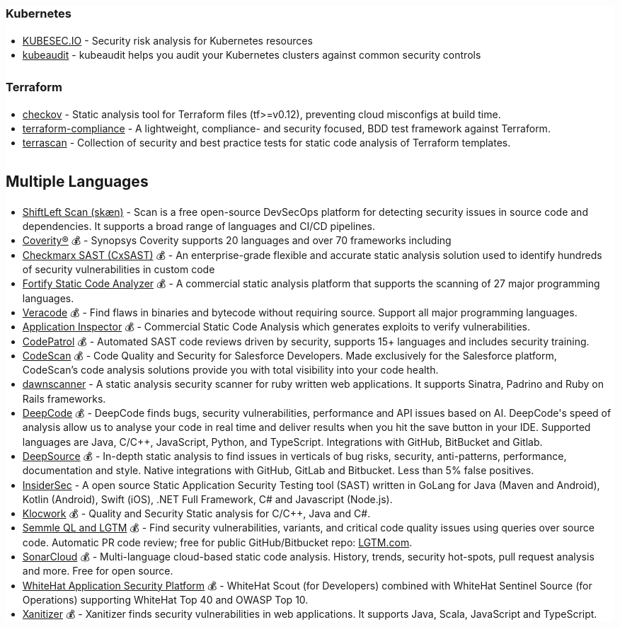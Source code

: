 ### Kubernetes

- [KUBESEC.IO](https://kubesec.io/) - Security risk analysis for Kubernetes resources
- [kubeaudit](https://github.com/Shopify/kubeaudit) - kubeaudit helps you audit your Kubernetes clusters against common security controls

### Terraform

- [checkov](https://www.checkov.io/) - Static analysis tool for Terraform files (tf>=v0.12), preventing cloud misconfigs at build time.
- [terraform-compliance](https://terraform-compliance.com/) - A lightweight, compliance- and security focused, BDD test framework against Terraform.
- [terrascan](https://github.com/cesar-rodriguez/terrascan) - Collection of security and best practice tests for static code analysis of Terraform templates.

## Multiple Languages

- [ShiftLeft Scan (skæn)](https://slscan.io/) - Scan is a free open-source DevSecOps platform for detecting security issues in source code and dependencies. It supports a broad range of languages and CI/CD pipelines.
- [Coverity®](https://scan.coverity.com/) 💰 - Synopsys Coverity supports 20 languages and over 70 frameworks including
- [Checkmarx SAST (CxSAST)](https://www.checkmarx.com/products/static-application-security-testing) 💰 - An enterprise-grade flexible and accurate static analysis solution used to identify hundreds of security vulnerabilities in custom code
- [Fortify Static Code Analyzer](https://www.microfocus.com/en-us/products/static-code-analysis-sast/overview) 💰 - A commercial static analysis platform that supports the scanning of 27 major programming languages.
- [Veracode](https://www.veracode.com/products/binary-static-analysis-sast) 💰 - Find flaws in binaries and bytecode without requiring source. Support all major programming languages.
- [Application Inspector](https://www.ptsecurity.com/ww-en/products/ai) 💰 - Commercial Static Code Analysis which generates exploits to verify vulnerabilities.
- [CodePatrol](https://cyber-security.claranet.fr/en/codepatrol) 💰 - Automated SAST code reviews driven by security, supports 15+ languages and includes security training.
- [CodeScan](https://www.codescan.io/) 💰 - Code Quality and Security for Salesforce Developers. Made exclusively for the Salesforce platform, CodeScan’s code analysis solutions provide you with total visibility into your code health.
- [dawnscanner](https://github.com/thesp0nge/dawnscanner) - A static analysis security scanner for ruby written web applications. It supports Sinatra, Padrino and Ruby on Rails frameworks.
- [DeepCode](https://www.deepcode.ai/) 💰 - DeepCode finds bugs, security vulnerabilities, performance and API issues based on AI. DeepCode's speed of analysis allow us to analyse your code in real time and deliver results when you hit the save button in your IDE. Supported languages are Java, C/C++, JavaScript, Python, and TypeScript. Integrations with GitHub, BitBucket and Gitlab.
- [DeepSource](https://deepsource.io/) 💰 - In-depth static analysis to find issues in verticals of bug risks, security, anti-patterns, performance, documentation and style. Native integrations with GitHub, GitLab and Bitbucket. Less than 5% false positives.
- [InsiderSec](https://insidersec.io/) - A open source Static Application Security Testing tool (SAST) written in GoLang for Java (Maven and Android), Kotlin (Android), Swift (iOS), .NET Full Framework, C# and Javascript (Node.js).
- [Klocwork](https://www.perforce.com/products/klocwork) 💰 - Quality and Security Static analysis for C/C++, Java and C#.
- [Semmle QL and LGTM]() 💰 - Find security vulnerabilities, variants, and critical code quality issues using queries over source code. Automatic PR code review; free for public GitHub/Bitbucket repo: [LGTM.com](https://lgtm.com/).
- [SonarCloud](https://sonarcloud.io/) 💰 - Multi-language cloud-based static code analysis. History, trends, security hot-spots, pull request analysis and more. Free for open source.
- [WhiteHat Application Security Platform](https://www.whitehatsec.com/platform/static-application-security-testing) 💰 - WhiteHat Scout (for Developers) combined with WhiteHat Sentinel Source (for Operations) supporting WhiteHat Top 40 and OWASP Top 10.
- [Xanitizer](https://xanitizer.com/) 💰 - Xanitizer finds security vulnerabilities in web applications. It supports Java, Scala, JavaScript and TypeScript.
